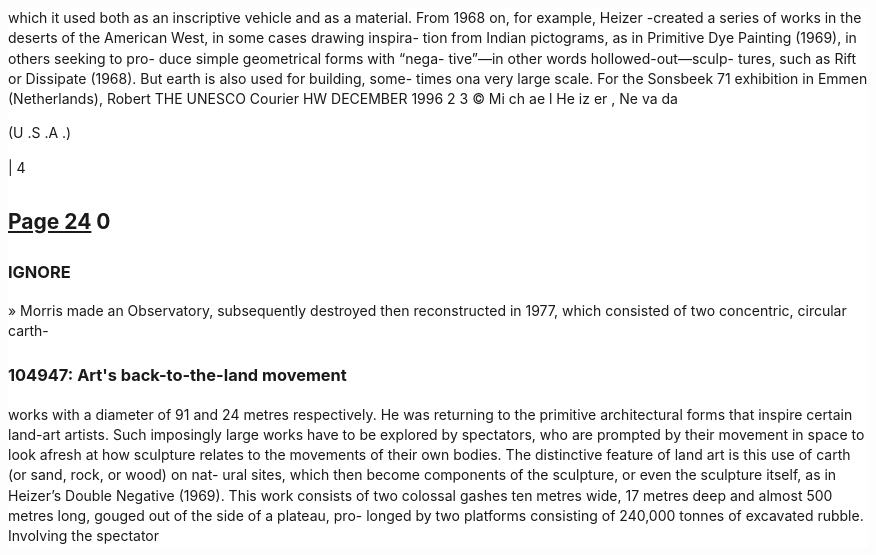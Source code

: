 which it used both as an inscriptive vehicle and 
as a material. From 1968 on, for example, Heizer 
-created a series of works in the deserts of the 
American West, in some cases drawing inspira- 
tion from Indian pictograms, as in Primitive 
Dye Painting (1969), in others seeking to pro- 
duce simple geometrical forms with “nega- 
tive”—in other words hollowed-out—sculp- 
tures, such as Rift or Dissipate (1968). 
But earth is also used for building, some- 
times ona very large scale. For the Sonsbeek 71 
exhibition in Emmen (Netherlands), Robert 
THE UNESCO Courier HW DECEMBER 1996 2 3 
© 
Mi
ch
ae
l 
He
iz
er
, 
Ne
va
da
 
(U
.S
.A
.)
 
| 4

## [Page 24](https://demo.humlab.umu.se/courier/104975engo.pdf#page=24) 0

### IGNORE

» Morris made an Observatory, subsequently 
destroyed then reconstructed in 1977, which 
consisted of two concentric, circular carth- 


### 104947: Art's back-to-the-land movement

works with a diameter of 91 and 24 metres 
respectively. He was returning to the primitive 
architectural forms that inspire certain land-art 
artists. Such imposingly large works have to be 
explored by spectators, who are prompted by 
their movement in space to look afresh at how 
sculpture relates to the movements of their 
own bodies. 
The distinctive feature of land art is this 
use of carth (or sand, rock, or wood) on nat- 
ural sites, which then become components of 
the sculpture, or even the sculpture itself, as in 
Heizer’s Double Negative (1969). This work 
consists of two colossal gashes ten metres 
wide, 17 metres deep and almost 500 metres 
long, gouged out of the side of a plateau, pro- 
longed by two platforms consisting of 240,000 
tonnes of excavated rubble. 
Involving the spectator 